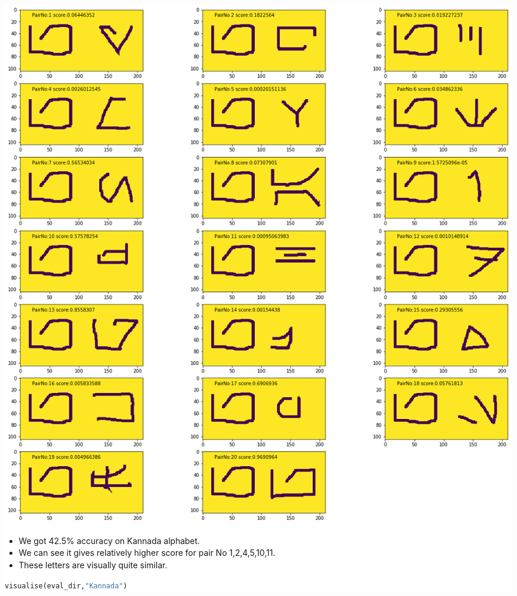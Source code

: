 ![png](output_25_1.png)


- We got 42.5% accuracy on Kannada alphabet.
- We can see it gives relatively higher score for pair No 1,2,4,5,10,11.
- These letters are visually quite similar.


```python
visualise(eval_dir,"Kannada")
```
